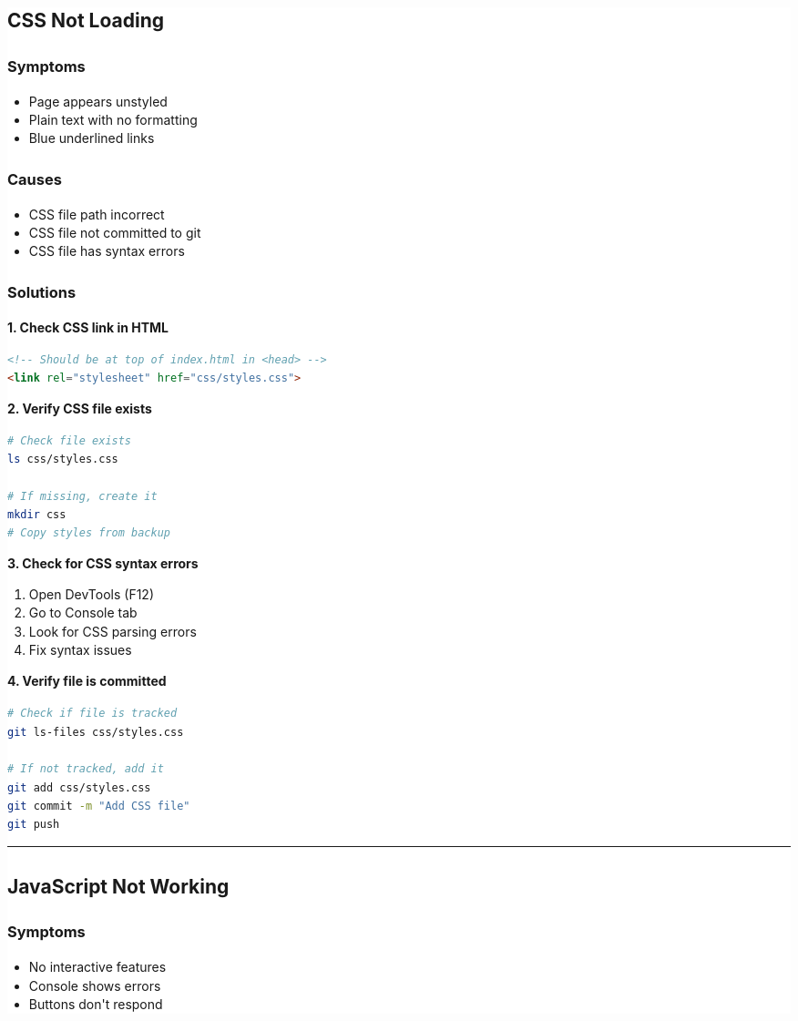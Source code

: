 
## CSS Not Loading

### Symptoms
- Page appears unstyled
- Plain text with no formatting
- Blue underlined links

### Causes
- CSS file path incorrect
- CSS file not committed to git
- CSS file has syntax errors

### Solutions

**1. Check CSS link in HTML**
```html
<!-- Should be at top of index.html in <head> -->
<link rel="stylesheet" href="css/styles.css">
```

**2. Verify CSS file exists**
```bash
# Check file exists
ls css/styles.css

# If missing, create it
mkdir css
# Copy styles from backup
```

**3. Check for CSS syntax errors**
1. Open DevTools (F12)
2. Go to Console tab
3. Look for CSS parsing errors
4. Fix syntax issues

**4. Verify file is committed**
```bash
# Check if file is tracked
git ls-files css/styles.css

# If not tracked, add it
git add css/styles.css
git commit -m "Add CSS file"
git push
```

---

## JavaScript Not Working

### Symptoms
- No interactive features
- Console shows errors
- Buttons don't respond
